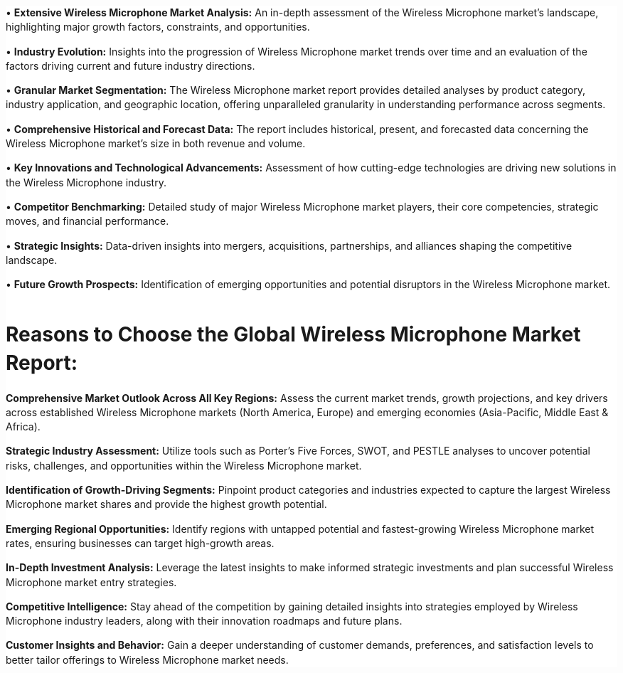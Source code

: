• <strong>Extensive Wireless Microphone Market Analysis:</strong> An in-depth assessment of the Wireless Microphone market’s landscape, highlighting major growth factors, constraints, and opportunities.

• <strong>Industry Evolution:</strong> Insights into the progression of Wireless Microphone market trends over time and an evaluation of the factors driving current and future industry directions.

• <strong>Granular Market Segmentation:</strong> The Wireless Microphone market report provides detailed analyses by product category, industry application, and geographic location, offering unparalleled granularity in understanding performance across segments.

• <strong>Comprehensive Historical and Forecast Data:</strong> The report includes historical, present, and forecasted data concerning the Wireless Microphone market’s size in both revenue and volume.

• <strong>Key Innovations and Technological Advancements:</strong> Assessment of how cutting-edge technologies are driving new solutions in the Wireless Microphone industry.

• <strong>Competitor Benchmarking:</strong> Detailed study of major Wireless Microphone market players, their core competencies, strategic moves, and financial performance.

• <strong>Strategic Insights:</strong> Data-driven insights into mergers, acquisitions, partnerships, and alliances shaping the competitive landscape.

• <strong>Future Growth Prospects:</strong> Identification of emerging opportunities and potential disruptors in the Wireless Microphone market.

# <strong>Reasons to Choose the Global Wireless Microphone Market Report:</strong>

<strong>Comprehensive Market Outlook Across All Key Regions:</strong>
Assess the current market trends, growth projections, and key drivers across established Wireless Microphone markets (North America, Europe) and emerging economies (Asia-Pacific, Middle East & Africa).

<strong>Strategic Industry Assessment:</strong>
Utilize tools such as Porter’s Five Forces, SWOT, and PESTLE analyses to uncover potential risks, challenges, and opportunities within the Wireless Microphone market.

<strong>Identification of Growth-Driving Segments:</strong>
Pinpoint product categories and industries expected to capture the largest Wireless Microphone market shares and provide the highest growth potential.

<strong>Emerging Regional Opportunities:</strong>
Identify regions with untapped potential and fastest-growing Wireless Microphone market rates, ensuring businesses can target high-growth areas.

<strong>In-Depth Investment Analysis:</strong>
Leverage the latest insights to make informed strategic investments and plan successful Wireless Microphone market entry strategies.

<strong>Competitive Intelligence:</strong>
Stay ahead of the competition by gaining detailed insights into strategies employed by Wireless Microphone industry leaders, along with their innovation roadmaps and future plans.

<strong>Customer Insights and Behavior:</strong>
Gain a deeper understanding of customer demands, preferences, and satisfaction levels to better tailor offerings to Wireless Microphone market needs.

